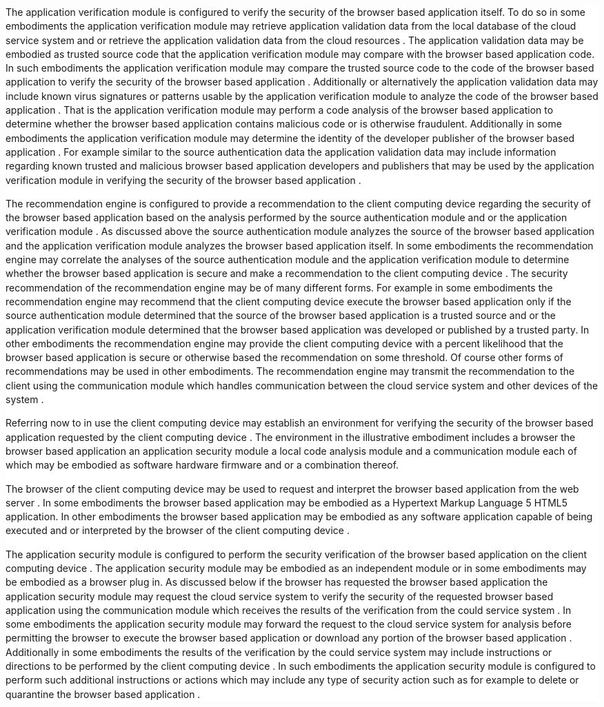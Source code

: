The application verification module is configured to verify the security of the browser based application itself. To do so in some embodiments the application verification module may retrieve application validation data from the local database of the cloud service system and or retrieve the application validation data from the cloud resources . The application validation data may be embodied as trusted source code that the application verification module may compare with the browser based application code. In such embodiments the application verification module may compare the trusted source code to the code of the browser based application to verify the security of the browser based application . Additionally or alternatively the application validation data may include known virus signatures or patterns usable by the application verification module to analyze the code of the browser based application . That is the application verification module may perform a code analysis of the browser based application to determine whether the browser based application contains malicious code or is otherwise fraudulent. Additionally in some embodiments the application verification module may determine the identity of the developer publisher of the browser based application . For example similar to the source authentication data the application validation data may include information regarding known trusted and malicious browser based application developers and publishers that may be used by the application verification module in verifying the security of the browser based application .

The recommendation engine is configured to provide a recommendation to the client computing device regarding the security of the browser based application based on the analysis performed by the source authentication module and or the application verification module . As discussed above the source authentication module analyzes the source of the browser based application and the application verification module analyzes the browser based application itself. In some embodiments the recommendation engine may correlate the analyses of the source authentication module and the application verification module to determine whether the browser based application is secure and make a recommendation to the client computing device . The security recommendation of the recommendation engine may be of many different forms. For example in some embodiments the recommendation engine may recommend that the client computing device execute the browser based application only if the source authentication module determined that the source of the browser based application is a trusted source and or the application verification module determined that the browser based application was developed or published by a trusted party. In other embodiments the recommendation engine may provide the client computing device with a percent likelihood that the browser based application is secure or otherwise based the recommendation on some threshold. Of course other forms of recommendations may be used in other embodiments. The recommendation engine may transmit the recommendation to the client using the communication module which handles communication between the cloud service system and other devices of the system .

Referring now to in use the client computing device may establish an environment for verifying the security of the browser based application requested by the client computing device . The environment in the illustrative embodiment includes a browser the browser based application an application security module a local code analysis module and a communication module each of which may be embodied as software hardware firmware and or a combination thereof.

The browser of the client computing device may be used to request and interpret the browser based application from the web server . In some embodiments the browser based application may be embodied as a Hypertext Markup Language 5 HTML5 application. In other embodiments the browser based application may be embodied as any software application capable of being executed and or interpreted by the browser of the client computing device .

The application security module is configured to perform the security verification of the browser based application on the client computing device . The application security module may be embodied as an independent module or in some embodiments may be embodied as a browser plug in. As discussed below if the browser has requested the browser based application the application security module may request the cloud service system to verify the security of the requested browser based application using the communication module which receives the results of the verification from the could service system . In some embodiments the application security module may forward the request to the cloud service system for analysis before permitting the browser to execute the browser based application or download any portion of the browser based application . Additionally in some embodiments the results of the verification by the could service system may include instructions or directions to be performed by the client computing device . In such embodiments the application security module is configured to perform such additional instructions or actions which may include any type of security action such as for example to delete or quarantine the browser based application .
